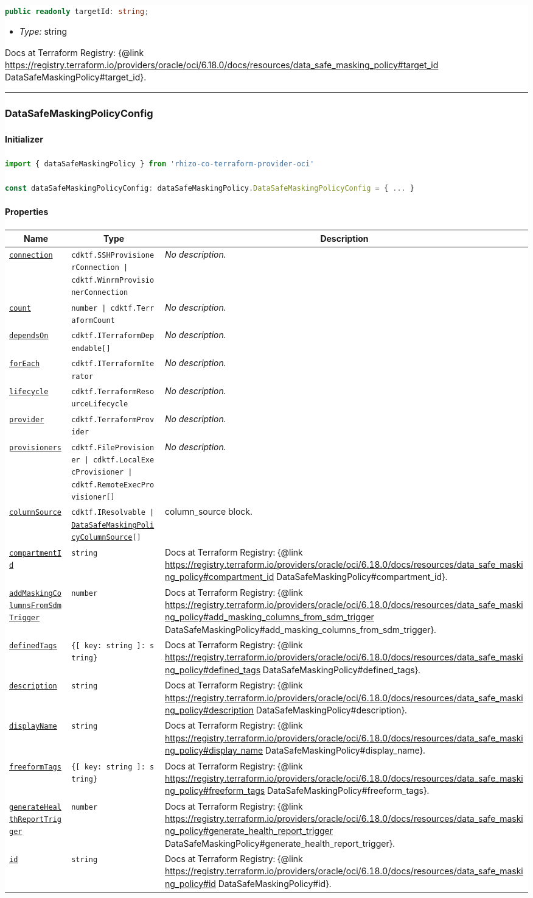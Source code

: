 ```typescript
public readonly targetId: string;
```

- *Type:* string

Docs at Terraform Registry: {@link https://registry.terraform.io/providers/oracle/oci/6.18.0/docs/resources/data_safe_masking_policy#target_id DataSafeMaskingPolicy#target_id}.

---

### DataSafeMaskingPolicyConfig <a name="DataSafeMaskingPolicyConfig" id="rhizo-co-terraform-provider-oci.dataSafeMaskingPolicy.DataSafeMaskingPolicyConfig"></a>

#### Initializer <a name="Initializer" id="rhizo-co-terraform-provider-oci.dataSafeMaskingPolicy.DataSafeMaskingPolicyConfig.Initializer"></a>

```typescript
import { dataSafeMaskingPolicy } from 'rhizo-co-terraform-provider-oci'

const dataSafeMaskingPolicyConfig: dataSafeMaskingPolicy.DataSafeMaskingPolicyConfig = { ... }
```

#### Properties <a name="Properties" id="Properties"></a>

| **Name** | **Type** | **Description** |
| --- | --- | --- |
| <code><a href="#rhizo-co-terraform-provider-oci.dataSafeMaskingPolicy.DataSafeMaskingPolicyConfig.property.connection">connection</a></code> | <code>cdktf.SSHProvisionerConnection \| cdktf.WinrmProvisionerConnection</code> | *No description.* |
| <code><a href="#rhizo-co-terraform-provider-oci.dataSafeMaskingPolicy.DataSafeMaskingPolicyConfig.property.count">count</a></code> | <code>number \| cdktf.TerraformCount</code> | *No description.* |
| <code><a href="#rhizo-co-terraform-provider-oci.dataSafeMaskingPolicy.DataSafeMaskingPolicyConfig.property.dependsOn">dependsOn</a></code> | <code>cdktf.ITerraformDependable[]</code> | *No description.* |
| <code><a href="#rhizo-co-terraform-provider-oci.dataSafeMaskingPolicy.DataSafeMaskingPolicyConfig.property.forEach">forEach</a></code> | <code>cdktf.ITerraformIterator</code> | *No description.* |
| <code><a href="#rhizo-co-terraform-provider-oci.dataSafeMaskingPolicy.DataSafeMaskingPolicyConfig.property.lifecycle">lifecycle</a></code> | <code>cdktf.TerraformResourceLifecycle</code> | *No description.* |
| <code><a href="#rhizo-co-terraform-provider-oci.dataSafeMaskingPolicy.DataSafeMaskingPolicyConfig.property.provider">provider</a></code> | <code>cdktf.TerraformProvider</code> | *No description.* |
| <code><a href="#rhizo-co-terraform-provider-oci.dataSafeMaskingPolicy.DataSafeMaskingPolicyConfig.property.provisioners">provisioners</a></code> | <code>cdktf.FileProvisioner \| cdktf.LocalExecProvisioner \| cdktf.RemoteExecProvisioner[]</code> | *No description.* |
| <code><a href="#rhizo-co-terraform-provider-oci.dataSafeMaskingPolicy.DataSafeMaskingPolicyConfig.property.columnSource">columnSource</a></code> | <code>cdktf.IResolvable \| <a href="#rhizo-co-terraform-provider-oci.dataSafeMaskingPolicy.DataSafeMaskingPolicyColumnSource">DataSafeMaskingPolicyColumnSource</a>[]</code> | column_source block. |
| <code><a href="#rhizo-co-terraform-provider-oci.dataSafeMaskingPolicy.DataSafeMaskingPolicyConfig.property.compartmentId">compartmentId</a></code> | <code>string</code> | Docs at Terraform Registry: {@link https://registry.terraform.io/providers/oracle/oci/6.18.0/docs/resources/data_safe_masking_policy#compartment_id DataSafeMaskingPolicy#compartment_id}. |
| <code><a href="#rhizo-co-terraform-provider-oci.dataSafeMaskingPolicy.DataSafeMaskingPolicyConfig.property.addMaskingColumnsFromSdmTrigger">addMaskingColumnsFromSdmTrigger</a></code> | <code>number</code> | Docs at Terraform Registry: {@link https://registry.terraform.io/providers/oracle/oci/6.18.0/docs/resources/data_safe_masking_policy#add_masking_columns_from_sdm_trigger DataSafeMaskingPolicy#add_masking_columns_from_sdm_trigger}. |
| <code><a href="#rhizo-co-terraform-provider-oci.dataSafeMaskingPolicy.DataSafeMaskingPolicyConfig.property.definedTags">definedTags</a></code> | <code>{[ key: string ]: string}</code> | Docs at Terraform Registry: {@link https://registry.terraform.io/providers/oracle/oci/6.18.0/docs/resources/data_safe_masking_policy#defined_tags DataSafeMaskingPolicy#defined_tags}. |
| <code><a href="#rhizo-co-terraform-provider-oci.dataSafeMaskingPolicy.DataSafeMaskingPolicyConfig.property.description">description</a></code> | <code>string</code> | Docs at Terraform Registry: {@link https://registry.terraform.io/providers/oracle/oci/6.18.0/docs/resources/data_safe_masking_policy#description DataSafeMaskingPolicy#description}. |
| <code><a href="#rhizo-co-terraform-provider-oci.dataSafeMaskingPolicy.DataSafeMaskingPolicyConfig.property.displayName">displayName</a></code> | <code>string</code> | Docs at Terraform Registry: {@link https://registry.terraform.io/providers/oracle/oci/6.18.0/docs/resources/data_safe_masking_policy#display_name DataSafeMaskingPolicy#display_name}. |
| <code><a href="#rhizo-co-terraform-provider-oci.dataSafeMaskingPolicy.DataSafeMaskingPolicyConfig.property.freeformTags">freeformTags</a></code> | <code>{[ key: string ]: string}</code> | Docs at Terraform Registry: {@link https://registry.terraform.io/providers/oracle/oci/6.18.0/docs/resources/data_safe_masking_policy#freeform_tags DataSafeMaskingPolicy#freeform_tags}. |
| <code><a href="#rhizo-co-terraform-provider-oci.dataSafeMaskingPolicy.DataSafeMaskingPolicyConfig.property.generateHealthReportTrigger">generateHealthReportTrigger</a></code> | <code>number</code> | Docs at Terraform Registry: {@link https://registry.terraform.io/providers/oracle/oci/6.18.0/docs/resources/data_safe_masking_policy#generate_health_report_trigger DataSafeMaskingPolicy#generate_health_report_trigger}. |
| <code><a href="#rhizo-co-terraform-provider-oci.dataSafeMaskingPolicy.DataSafeMaskingPolicyConfig.property.id">id</a></code> | <code>string</code> | Docs at Terraform Registry: {@link https://registry.terraform.io/providers/oracle/oci/6.18.0/docs/resources/data_safe_masking_policy#id DataSafeMaskingPolicy#id}. |